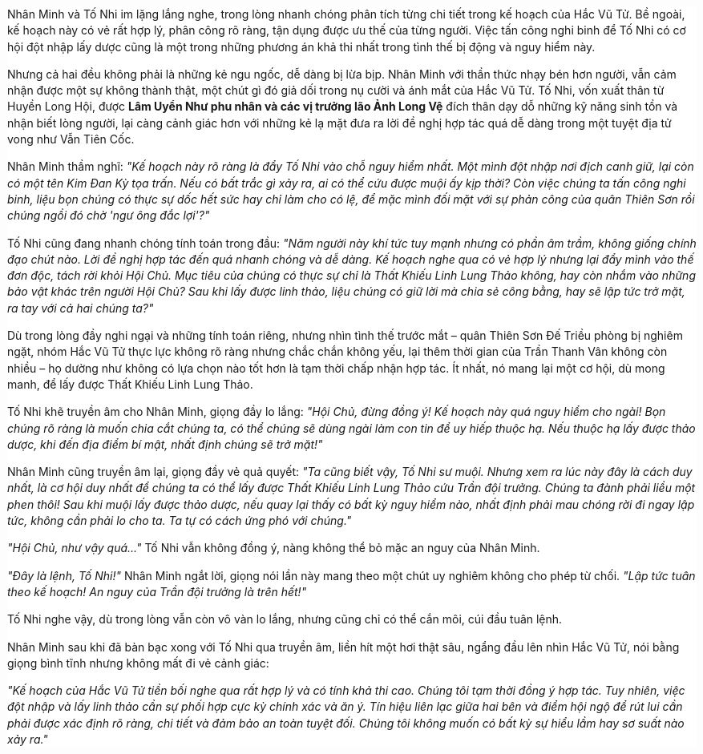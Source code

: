 Nhân Minh và Tố Nhi im lặng lắng nghe, trong lòng nhanh chóng phân tích từng chi tiết trong kế hoạch của Hắc Vũ Tử. Bề ngoài, kế hoạch này có vẻ rất hợp lý, phân công rõ ràng, tận dụng được ưu thế của từng người. Việc tấn công nghi binh để Tố Nhi có cơ hội đột nhập lấy dược cũng là một trong những phương án khả thi nhất trong tình thế bị động và nguy hiểm này.

Nhưng cả hai đều không phải là những kẻ ngu ngốc, dễ dàng bị lừa bịp. Nhân Minh với thần thức nhạy bén hơn người, vẫn cảm nhận được một sự không thành thật, một chút gì đó giả dối trong nụ cười và ánh mắt của Hắc Vũ Tử. Tố Nhi, vốn xuất thân từ Huyền Long Hội, được **Lâm Uyển Như phu nhân và các vị trưởng lão Ảnh Long Vệ** đích thân dạy dỗ những kỹ năng sinh tồn và nhận biết lòng người, lại càng cảnh giác hơn với những kẻ lạ mặt đưa ra lời đề nghị hợp tác quá dễ dàng trong một tuyệt địa tử vong như Vẫn Tiên Cốc.

Nhân Minh thầm nghĩ: _"Kế hoạch này rõ ràng là đẩy Tố Nhi vào chỗ nguy hiểm nhất. Một mình đột nhập nơi địch canh giữ, lại còn có một tên Kim Đan Kỳ tọa trấn. Nếu có bất trắc gì xảy ra, ai có thể cứu được muội ấy kịp thời? Còn việc chúng ta tấn công nghi binh, liệu bọn chúng có thực sự dốc hết sức hay chỉ làm cho có lệ, để mặc mình đối mặt với sự phản công của quân Thiên Sơn rồi chúng ngồi đó chờ 'ngư ông đắc lợi'?"_

Tố Nhi cũng đang nhanh chóng tính toán trong đầu: _"Năm người này khí tức tuy mạnh nhưng có phần âm trầm, không giống chính đạo chút nào. Lời đề nghị hợp tác đến quá nhanh chóng và dễ dàng. Kế hoạch nghe qua có vẻ hợp lý nhưng lại đẩy mình vào thế đơn độc, tách rời khỏi Hội Chủ. Mục tiêu của chúng có thực sự chỉ là Thất Khiếu Linh Lung Thảo không, hay còn nhắm vào những bảo vật khác trên người Hội Chủ? Sau khi lấy được linh thảo, liệu chúng có giữ lời mà chia sẻ công bằng, hay sẽ lập tức trở mặt, ra tay với cả hai chúng ta?"_

Dù trong lòng đầy nghi ngại và những tính toán riêng, nhưng nhìn tình thế trước mắt – quân Thiên Sơn Đế Triều phòng bị nghiêm ngặt, nhóm Hắc Vũ Tử thực lực không rõ ràng nhưng chắc chắn không yếu, lại thêm thời gian của Trần Thanh Vân không còn nhiều – họ dường như không có lựa chọn nào tốt hơn là tạm thời chấp nhận hợp tác. Ít nhất, nó mang lại một cơ hội, dù mong manh, để lấy được Thất Khiếu Linh Lung Thảo.

Tố Nhi khẽ truyền âm cho Nhân Minh, giọng đầy lo lắng: _"Hội Chủ, đừng đồng ý! Kế hoạch này quá nguy hiểm cho ngài! Bọn chúng rõ ràng là muốn chia cắt chúng ta, có thể chúng sẽ dùng ngài làm con tin để uy hiếp thuộc hạ. Nếu thuộc hạ lấy được thảo dược, khi đến địa điểm bí mật, nhất định chúng sẽ trở mặt!"_

Nhân Minh cũng truyền âm lại, giọng đầy vẻ quả quyết: _"Ta cũng biết vậy, Tố Nhi sư muội. Nhưng xem ra lúc này đây là cách duy nhất, là cơ hội duy nhất để chúng ta có thể lấy được Thất Khiếu Linh Lung Thảo cứu Trần đội trưởng. Chúng ta đành phải liều một phen thôi! Sau khi muội lấy được thảo dược, nếu quay lại thấy có bất kỳ nguy hiểm nào, nhất định phải mau chóng rời đi ngay lập tức, không cần phải lo cho ta. Ta tự có cách ứng phó với chúng."_

_"Hội Chủ, như vậy quá..."_ Tố Nhi vẫn không đồng ý, nàng không thể bỏ mặc an nguy của Nhân Minh.

_"Đây là lệnh, Tố Nhi!"_ Nhân Minh ngắt lời, giọng nói lần này mang theo một chút uy nghiêm không cho phép từ chối. _"Lập tức tuân theo kế hoạch! An nguy của Trần đội trưởng là trên hết!"_

Tố Nhi nghe vậy, dù trong lòng vẫn còn vô vàn lo lắng, nhưng cũng chỉ có thể cắn môi, cúi đầu tuân lệnh.

Nhân Minh sau khi đã bàn bạc xong với Tố Nhi qua truyền âm, liền hít một hơi thật sâu, ngẩng đầu lên nhìn Hắc Vũ Tử, nói bằng giọng bình tĩnh nhưng không mất đi vẻ cảnh giác:

_"Kế hoạch của Hắc Vũ Tử tiền bối nghe qua rất hợp lý và có tính khả thi cao. Chúng tôi tạm thời đồng ý hợp tác. Tuy nhiên, việc đột nhập và lấy linh thảo cần sự phối hợp cực kỳ chính xác và ăn ý. Tín hiệu liên lạc giữa hai bên và điểm hội ngộ để rút lui cần phải được xác định rõ ràng, chi tiết và đảm bảo an toàn tuyệt đối. Chúng tôi không muốn có bất kỳ sự hiểu lầm hay sơ suất nào xảy ra."_
